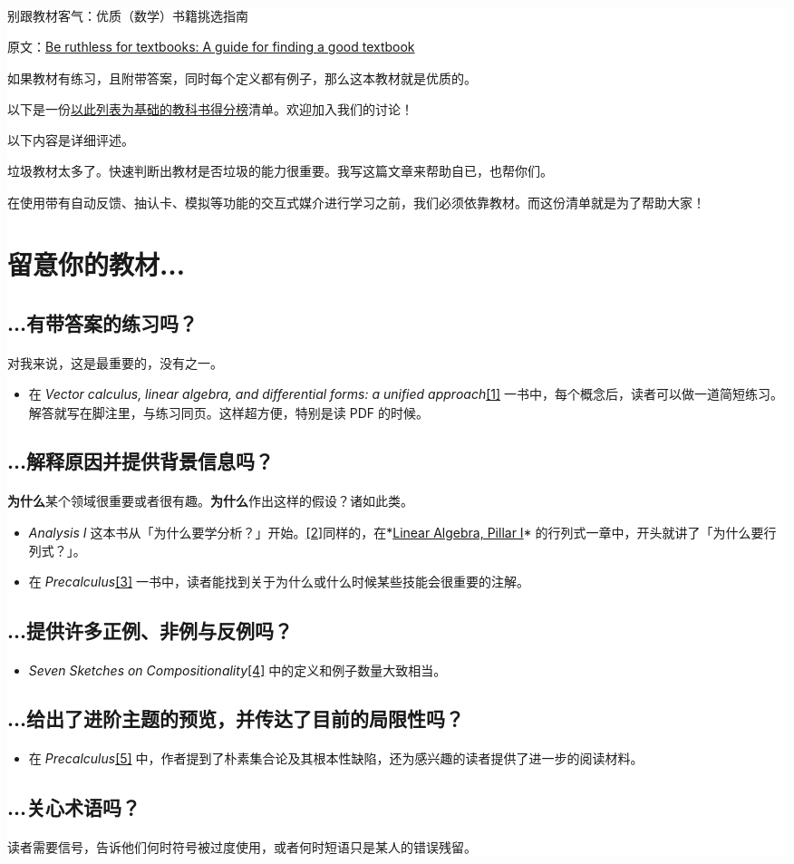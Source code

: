 别跟教材客气：优质（数学）书籍挑选指南

原文：[Be ruthless for textbooks: A guide for finding a good textbook](https://docs.google.com/document/d/e/2PACX-1vTkqKg5IxCmPbw7JqnAWxoypaYNFH3XJd4UgYw4PufP09zzzW6j3v-CYXZkpD83sVrzygvg7gLbjM_Q/pub)

如果教材有练习，且附带答案，同时每个定义都有例子，那么这本教材就是优质的。

以下是一份[以此列表为基础的教科书得分榜](https://www.google.com/url?q=https://docs.google.com/spreadsheets/d/1RPYtqxYehr9381mVdomu-lUyJk08ySWWe2Flo407BKM/edit?usp%3Dsharing&sa=D&source=editors&ust=1674112489462781&usg=AOvVaw3mNj9tBgPHQztppO3vmkI5)清单。欢迎加入我们的讨论！

以下内容是详细评述。

垃圾教材太多了。快速判断出教材是否垃圾的能力很重要。我写这篇文章来帮助自已，也帮你们。

在使用带有自动反馈、抽认卡、模拟等功能的交互式媒介进行学习之前，我们必须依靠教材。而这份清单就是为了帮助大家！

# 留意你的教材…

## …有带答案的练习吗？

对我来说，这是最重要的，没有之一。

- 在 *Vector calculus, linear algebra, and differential forms: a unified approach*[[1]](https://docs.google.com/document/d/e/2PACX-1vTkqKg5IxCmPbw7JqnAWxoypaYNFH3XJd4UgYw4PufP09zzzW6j3v-CYXZkpD83sVrzygvg7gLbjM_Q/pub#ftnt1) 一书中，每个概念后，读者可以做一道简短练习。解答就写在脚注里，与练习同页。这样超方便，特别是读 PDF 的时候。

## …解释原因并提供背景信息吗？

**为什么**某个领域很重要或者很有趣。**为什么**作出这样的假设？诸如此类。

- *Analysis I* 这本书从「为什么要学分析？」开始。[[2]](https://docs.google.com/document/d/e/2PACX-1vTkqKg5IxCmPbw7JqnAWxoypaYNFH3XJd4UgYw4PufP09zzzW6j3v-CYXZkpD83sVrzygvg7gLbjM_Q/pub#ftnt2)同样的，在*[Linear Algebra, Pillar I](https://www.google.com/url?q=https://www.lem.ma/books/AIApowDnjlDDQrp-uOZVow/landing&sa=D&source=editors&ust=1674112489466116&usg=AOvVaw0qa8uC3s98jfY3pYP0xG8v)* 的行列式一章中，开头就讲了「为什么要行列式？」。

- 在 *Precalculus*[[3]](https://docs.google.com/document/d/e/2PACX-1vTkqKg5IxCmPbw7JqnAWxoypaYNFH3XJd4UgYw4PufP09zzzW6j3v-CYXZkpD83sVrzygvg7gLbjM_Q/pub#ftnt3) 一书中，读者能找到关于为什么或什么时候某些技能会很重要的注解。

## ...提供许多正例、非例与反例吗？

- *Seven Sketches on Compositionality*[[4]](https://docs.google.com/document/d/e/2PACX-1vTkqKg5IxCmPbw7JqnAWxoypaYNFH3XJd4UgYw4PufP09zzzW6j3v-CYXZkpD83sVrzygvg7gLbjM_Q/pub#ftnt4) 中的定义和例子数量大致相当。

## …给出了进阶主题的预览，并传达了目前的局限性吗？

- 在 *Precalculus*[[5]](https://docs.google.com/document/d/e/2PACX-1vTkqKg5IxCmPbw7JqnAWxoypaYNFH3XJd4UgYw4PufP09zzzW6j3v-CYXZkpD83sVrzygvg7gLbjM_Q/pub#ftnt5) 中，作者提到了朴素集合论及其根本性缺陷，还为感兴趣的读者提供了进一步的阅读材料。

## …关心术语吗？

读者需要信号，告诉他们何时符号被过度使用，或者何时短语只是某人的错误残留。
